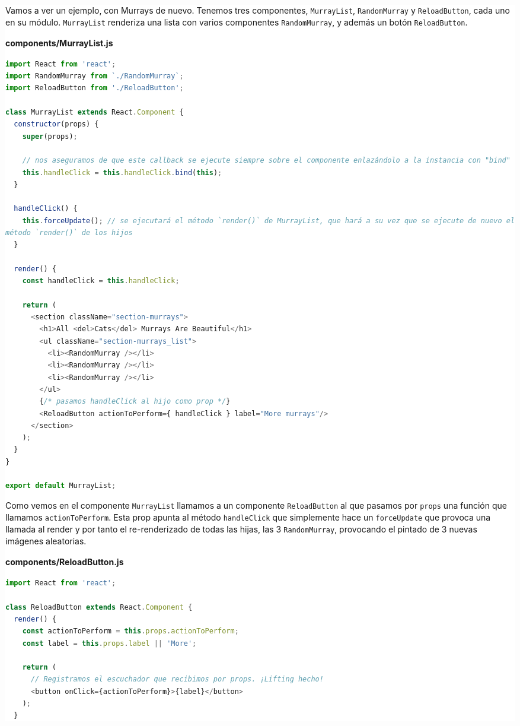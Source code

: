 Vamos a ver un ejemplo, con Murrays de nuevo. Tenemos tres componentes, `MurrayList`, `RandomMurray` y `ReloadButton`, cada uno en su módulo. `MurrayList` renderiza una lista con varios componentes `RandomMurray`, y además un botón `ReloadButton`.

**components/MurrayList.js**

```js
import React from 'react';
import RandomMurray from `./RandomMurray`;
import ReloadButton from './ReloadButton';

class MurrayList extends React.Component {
  constructor(props) {
    super(props);

    // nos aseguramos de que este callback se ejecute siempre sobre el componente enlazándolo a la instancia con "bind"
    this.handleClick = this.handleClick.bind(this);
  }

  handleClick() {
    this.forceUpdate(); // se ejecutará el método `render()` de MurrayList, que hará a su vez que se ejecute de nuevo el método `render()` de los hijos
  }

  render() {
    const handleClick = this.handleClick;

    return (
      <section className="section-murrays">
        <h1>All <del>Cats</del> Murrays Are Beautiful</h1>
        <ul className="section-murrays_list">
          <li><RandomMurray /></li>
          <li><RandomMurray /></li>
          <li><RandomMurray /></li>
        </ul>
        {/* pasamos handleClick al hijo como prop */}
        <ReloadButton actionToPerform={ handleClick } label="More murrays"/>
      </section>
    );
  }
}

export default MurrayList;
```

Como vemos en el componente `MurrayList` llamamos a un componente `ReloadButton` al que pasamos por `props` una función que llamamos `actionToPerform`. Esta prop apunta al método `handleClick` que simplemente hace un `forceUpdate` que provoca una llamada al render y por tanto el re-renderizado de todas las hijas, las 3 `RandomMurray`, provocando el pintado de 3 nuevas imágenes aleatorias.

**components/ReloadButton.js**

```js
import React from 'react';

class ReloadButton extends React.Component {
  render() {
    const actionToPerform = this.props.actionToPerform;
    const label = this.props.label || 'More';

    return (
      // Registramos el escuchador que recibimos por props. ¡Lifting hecho!
      <button onClick={actionToPerform}>{label}</button>
    );
  }
```